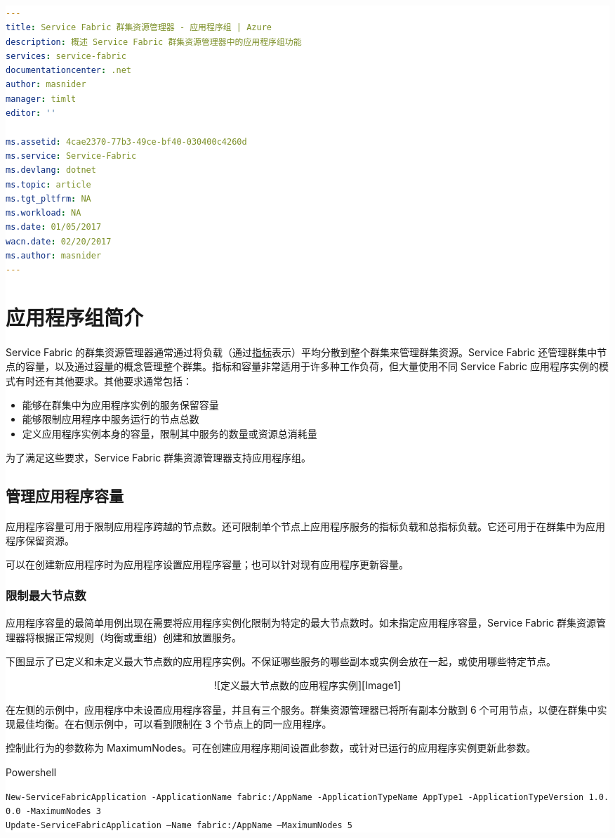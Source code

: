 ```yaml
---
title: Service Fabric 群集资源管理器 - 应用程序组 | Azure
description: 概述 Service Fabric 群集资源管理器中的应用程序组功能
services: service-fabric
documentationcenter: .net
author: masnider
manager: timlt
editor: ''

ms.assetid: 4cae2370-77b3-49ce-bf40-030400c4260d
ms.service: Service-Fabric
ms.devlang: dotnet
ms.topic: article
ms.tgt_pltfrm: NA
ms.workload: NA
ms.date: 01/05/2017
wacn.date: 02/20/2017
ms.author: masnider
---
```


# 应用程序组简介
Service Fabric 的群集资源管理器通常通过将负载（通过[指标](./service-fabric-cluster-resource-manager-metrics.md)表示）平均分散到整个群集来管理群集资源。Service Fabric 还管理群集中节点的容量，以及通过[容量](./service-fabric-cluster-resource-manager-cluster-description.md)的概念管理整个群集。指标和容量非常适用于许多种工作负荷，但大量使用不同 Service Fabric 应用程序实例的模式有时还有其他要求。其他要求通常包括：

* 能够在群集中为应用程序实例的服务保留容量
* 能够限制应用程序中服务运行的节点总数
* 定义应用程序实例本身的容量，限制其中服务的数量或资源总消耗量

为了满足这些要求，Service Fabric 群集资源管理器支持应用程序组。

## 管理应用程序容量
应用程序容量可用于限制应用程序跨越的节点数。还可限制单个节点上应用程序服务的指标负载和总指标负载。它还可用于在群集中为应用程序保留资源。

可以在创建新应用程序时为应用程序设置应用程序容量；也可以针对现有应用程序更新容量。

### 限制最大节点数
应用程序容量的最简单用例出现在需要将应用程序实例化限制为特定的最大节点数时。如未指定应用程序容量，Service Fabric 群集资源管理器将根据正常规则（均衡或重组）创建和放置服务。

下图显示了已定义和未定义最大节点数的应用程序实例。不保证哪些服务的哪些副本或实例会放在一起，或使用哪些特定节点。

<center> ![定义最大节点数的应用程序实例][Image1] </center>

在左侧的示例中，应用程序中未设置应用程序容量，并且有三个服务。群集资源管理器已将所有副本分散到 6 个可用节点，以便在群集中实现最佳均衡。在右侧示例中，可以看到限制在 3 个节点上的同一应用程序。

控制此行为的参数称为 MaximumNodes。可在创建应用程序期间设置此参数，或针对已运行的应用程序实例更新此参数。

Powershell

```posh
New-ServiceFabricApplication -ApplicationName fabric:/AppName -ApplicationTypeName AppType1 -ApplicationTypeVersion 1.0.0.0 -MaximumNodes 3
Update-ServiceFabricApplication –Name fabric:/AppName –MaximumNodes 5
```


[Image1]: ./media/service-fabric-cluster-resource-manager-application-groups/application-groups-max-nodes.png
[Image2]: ./media/service-fabric-cluster-resource-manager-application-groups/application-groups-reserved-capacity.png